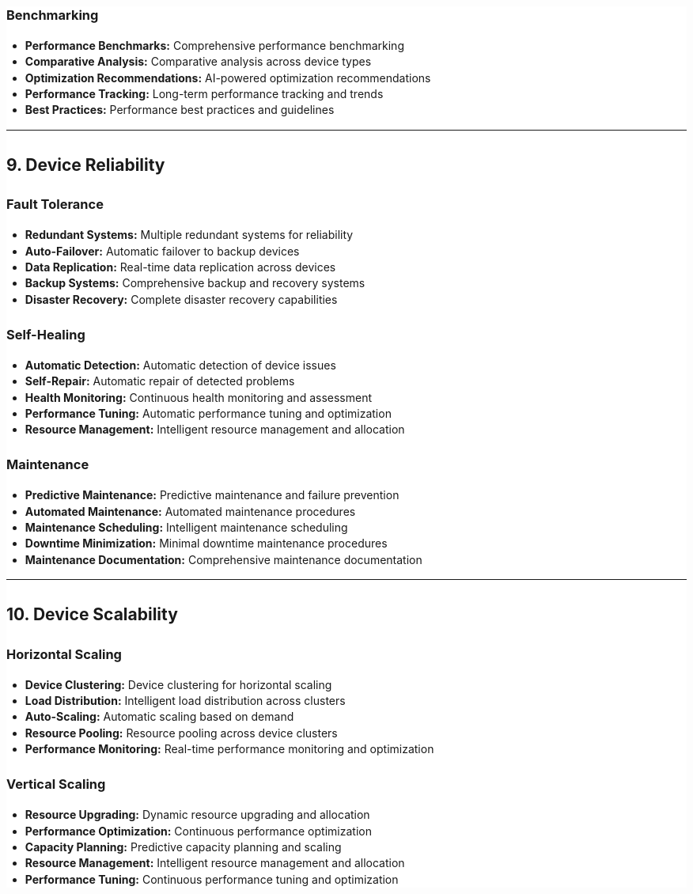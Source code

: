 ### Benchmarking
- **Performance Benchmarks:** Comprehensive performance benchmarking
- **Comparative Analysis:** Comparative analysis across device types
- **Optimization Recommendations:** AI-powered optimization recommendations
- **Performance Tracking:** Long-term performance tracking and trends
- **Best Practices:** Performance best practices and guidelines

---

## 9. Device Reliability

### Fault Tolerance
- **Redundant Systems:** Multiple redundant systems for reliability
- **Auto-Failover:** Automatic failover to backup devices
- **Data Replication:** Real-time data replication across devices
- **Backup Systems:** Comprehensive backup and recovery systems
- **Disaster Recovery:** Complete disaster recovery capabilities

### Self-Healing
- **Automatic Detection:** Automatic detection of device issues
- **Self-Repair:** Automatic repair of detected problems
- **Health Monitoring:** Continuous health monitoring and assessment
- **Performance Tuning:** Automatic performance tuning and optimization
- **Resource Management:** Intelligent resource management and allocation

### Maintenance
- **Predictive Maintenance:** Predictive maintenance and failure prevention
- **Automated Maintenance:** Automated maintenance procedures
- **Maintenance Scheduling:** Intelligent maintenance scheduling
- **Downtime Minimization:** Minimal downtime maintenance procedures
- **Maintenance Documentation:** Comprehensive maintenance documentation

---

## 10. Device Scalability

### Horizontal Scaling
- **Device Clustering:** Device clustering for horizontal scaling
- **Load Distribution:** Intelligent load distribution across clusters
- **Auto-Scaling:** Automatic scaling based on demand
- **Resource Pooling:** Resource pooling across device clusters
- **Performance Monitoring:** Real-time performance monitoring and optimization

### Vertical Scaling
- **Resource Upgrading:** Dynamic resource upgrading and allocation
- **Performance Optimization:** Continuous performance optimization
- **Capacity Planning:** Predictive capacity planning and scaling
- **Resource Management:** Intelligent resource management and allocation
- **Performance Tuning:** Continuous performance tuning and optimization
